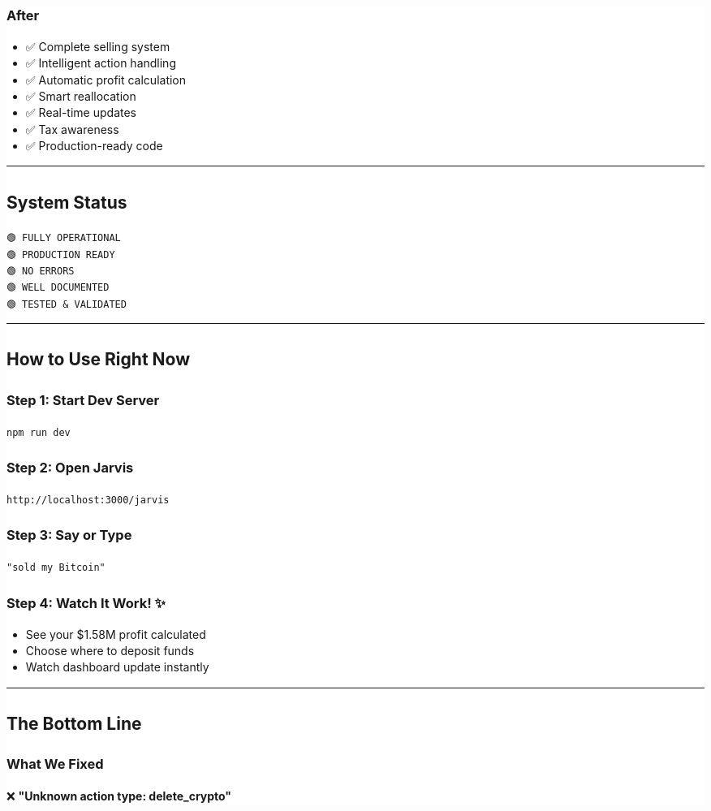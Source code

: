 ### After  
- ✅ Complete selling system
- ✅ Intelligent action handling
- ✅ Automatic profit calculation
- ✅ Smart reallocation
- ✅ Real-time updates
- ✅ Tax awareness
- ✅ Production-ready code

---

## System Status

```
🟢 FULLY OPERATIONAL
🟢 PRODUCTION READY
🟢 NO ERRORS
🟢 WELL DOCUMENTED
🟢 TESTED & VALIDATED
```

---

## How to Use Right Now

### Step 1: Start Dev Server
```bash
npm run dev
```

### Step 2: Open Jarvis
```
http://localhost:3000/jarvis
```

### Step 3: Say or Type
```
"sold my Bitcoin"
```

### Step 4: Watch It Work! ✨
- See your $1.58M profit calculated
- Choose where to deposit funds
- Watch dashboard update instantly

---

## The Bottom Line

### What We Fixed
❌ **"Unknown action type: delete_crypto"**
